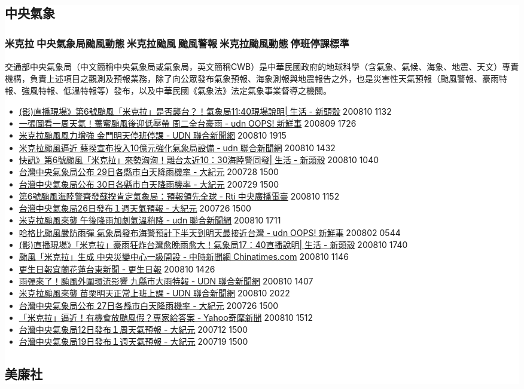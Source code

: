 ## 中央氣象

### 米克拉 中央氣象局颱風動態 米克拉颱風 颱風警報 米克拉颱風動態 停班停課標準

交通部中央氣象局（中文簡稱中央氣象局或氣象局，英文簡稱CWB）是中華民國政府的地球科學（含氣象、氣候、海象、地震、天文）專責機構，負責上述項目之觀測及預報業務，除了向公眾發布氣象預報、海象測報與地震報告之外，也是災害性天氣預報（颱風警報、豪雨特報、強風特報、低溫特報等）發布，以及中華民國《氣象法》法定氣象事業督導之機關。
- [(影)直播現場》第6號颱風「米克拉」是否襲台？！氣象局11:40現場說明| 生活 - 新頭殼](https://newtalk.tw/news/view/2020-08-10/448464 "(影)直播現場》第6號颱風「米克拉」是否襲台？！氣象局11:40現場說明| 生活 - 新頭殼") 200810 1132
- [一張圖看一周天氣！薔蜜颱風後迎低壓帶 周二全台豪雨 - udn OOPS! 新鮮事](https://udn.com/news/story/7266/4768130 "一張圖看一周天氣！薔蜜颱風後迎低壓帶 周二全台豪雨 - udn OOPS! 新鮮事") 200809 1726
- [米克拉颱風風力增強 金門明天停班停課 - UDN 聯合新聞網](https://udn.com/news/story/7266/4770925 "米克拉颱風風力增強 金門明天停班停課 - UDN 聯合新聞網") 200810 1915
- [米克拉颱風逼近 蘇揆宣布投入10億元強化氣象局設備 - udn 聯合新聞網](https://udn.com/news/story/7266/4770059?from=udn-ch1_breaknews-1-cate9-news "米克拉颱風逼近 蘇揆宣布投入10億元強化氣象局設備 - udn 聯合新聞網") 200810 1432
- [快訊》第6號颱風「米克拉」來勢洶洶！離台太近10：30海陸警同發| 生活 - 新頭殼](https://newtalk.tw/news/view/2020-08-10/448427 "快訊》第6號颱風「米克拉」來勢洶洶！離台太近10：30海陸警同發| 生活 - 新頭殼") 200810 1040
- [台灣中央氣象局公布 29日各縣市白天降雨機率 - 大紀元](https://www.epochtimes.com/b5/20/7/28/n12289815.htm "台灣中央氣象局公布 29日各縣市白天降雨機率 - 大紀元") 200728 1500
- [台灣中央氣象局公布 30日各縣市白天降雨機率 - 大紀元](https://www.epochtimes.com/b5/20/7/29/n12292074.htm "台灣中央氣象局公布 30日各縣市白天降雨機率 - 大紀元") 200729 1500
- [第6號颱風海陸警齊發蘇揆肯定氣象局：預報領先全球 - Rti 中央廣播電臺](https://www.rti.org.tw/news/view/id/2075417 "第6號颱風海陸警齊發蘇揆肯定氣象局：預報領先全球 - Rti 中央廣播電臺") 200810 1152
- [台灣中央氣象局26日發布１週天氣預報 - 大紀元](https://www.epochtimes.com/b5/20/7/26/n12284370.htm "台灣中央氣象局26日發布１週天氣預報 - 大紀元") 200726 1500
- [米克拉颱風來襲 午後降雨加劇氣溫稍降 - udn 聯合新聞網](https://udn.com/news/story/7266/4770594 "米克拉颱風來襲 午後降雨加劇氣溫稍降 - udn 聯合新聞網") 200810 1711
- [哈格比颱風嚴防雨彈 氣象局發布海警預計下半天到明天最接近台灣 - udn OOPS! 新鮮事](https://udn.com/news/story/7266/4748963 "哈格比颱風嚴防雨彈 氣象局發布海警預計下半天到明天最接近台灣 - udn OOPS! 新鮮事") 200802 0544
- [(影)直播現場》「米克拉」豪雨狂炸台灣愈晚雨愈大！氣象局17：40直播說明| 生活 - 新頭殼](https://newtalk.tw/news/view/2020-08-10/448749 "(影)直播現場》「米克拉」豪雨狂炸台灣愈晚雨愈大！氣象局17：40直播說明| 生活 - 新頭殼") 200810 1740
- [颱風「米克拉」生成 中央災變中心一級開設 - 中時新聞網 Chinatimes.com](https://www.chinatimes.com/realtimenews/20200810002100-260402 "颱風「米克拉」生成 中央災變中心一級開設 - 中時新聞網 Chinatimes.com") 200810 1146
- [更生日報宜蘭花蓮台東新聞 - 更生日報](http://www.ksnews.com.tw/index.php/news/contents_page/0001401812 "更生日報宜蘭花蓮台東新聞 - 更生日報") 200810 1426
- [雨彈來了！颱風外圍環流影響 九縣市大雨特報 - UDN 聯合新聞網](https://udn.com/news/story/7266/4769989 "雨彈來了！颱風外圍環流影響 九縣市大雨特報 - UDN 聯合新聞網") 200810 1407
- [米克拉颱風來襲 苗栗明天正常上班上課 - UDN 聯合新聞網](https://udn.com/news/story/7266/4771040 "米克拉颱風來襲 苗栗明天正常上班上課 - UDN 聯合新聞網") 200810 2022
- [台灣中央氣象局公布 27日各縣市白天降雨機率 - 大紀元](https://www.epochtimes.com/b5/20/7/26/n12284624.htm "台灣中央氣象局公布 27日各縣市白天降雨機率 - 大紀元") 200726 1500
- [「米克拉」逼近！有機會放颱風假？專家給答案 - Yahoo奇摩新聞](https://tw.news.yahoo.com/%E7%B1%B3%E5%85%8B%E6%8B%89-%E9%80%BC%E8%BF%91-%E6%9C%89%E6%A9%9F%E6%9C%83%E6%94%BE%E9%A2%B1%E9%A2%A8%E5%81%87-%E5%B0%88%E5%AE%B6%E7%B5%A6%E7%AD%94%E6%A1%88-053647094.html "「米克拉」逼近！有機會放颱風假？專家給答案 - Yahoo奇摩新聞") 200810 1512
- [台灣中央氣象局12日發布１周天氣預報 - 大紀元](https://www.epochtimes.com/b5/20/7/12/n12250671.htm "台灣中央氣象局12日發布１周天氣預報 - 大紀元") 200712 1500
- [台灣中央氣象局19日發布１週天氣預報 - 大紀元](https://www.epochtimes.com/b5/20/7/19/n12267219.htm "台灣中央氣象局19日發布１週天氣預報 - 大紀元") 200719 1500

## 美廉社
